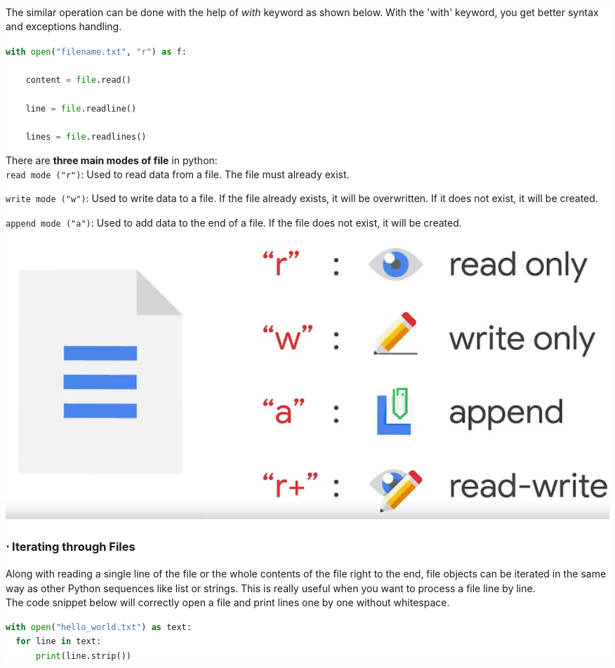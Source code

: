The similar operation can be done with the help of *with* keyword as shown below. With the 'with' keyword, you get better syntax and exceptions handling. 
```python
with open("filename.txt", "r") as f:

	content = file.read()
		
	line = file.readline()
		
	lines = file.readlines() 
```

There are **three main modes of file** in python:<br>
`read mode ("r")`: Used to read data from a file. The file must already exist.

`write mode ("w")`: Used to write data to a file. If the file already exists, it will be overwritten. If it does not exist, it will be created.

`append mode ("a")`: Used to add data to the end of a file. If the file does not exist, it will be created.

<img src="images/file modes.jpg"/>

### ⋅ Iterating through Files
Along with reading a single line of the file or the whole contents of the file right to the end, file objects can be iterated in the same way as other Python sequences like list or strings. This is really useful when you want to process a file line by line.<br>
The code snippet below will correctly open a file and print lines one by one without whitespace.
```python
with open("hello_world.txt") as text:
  for line in text:
	  print(line.strip()) 
```
 